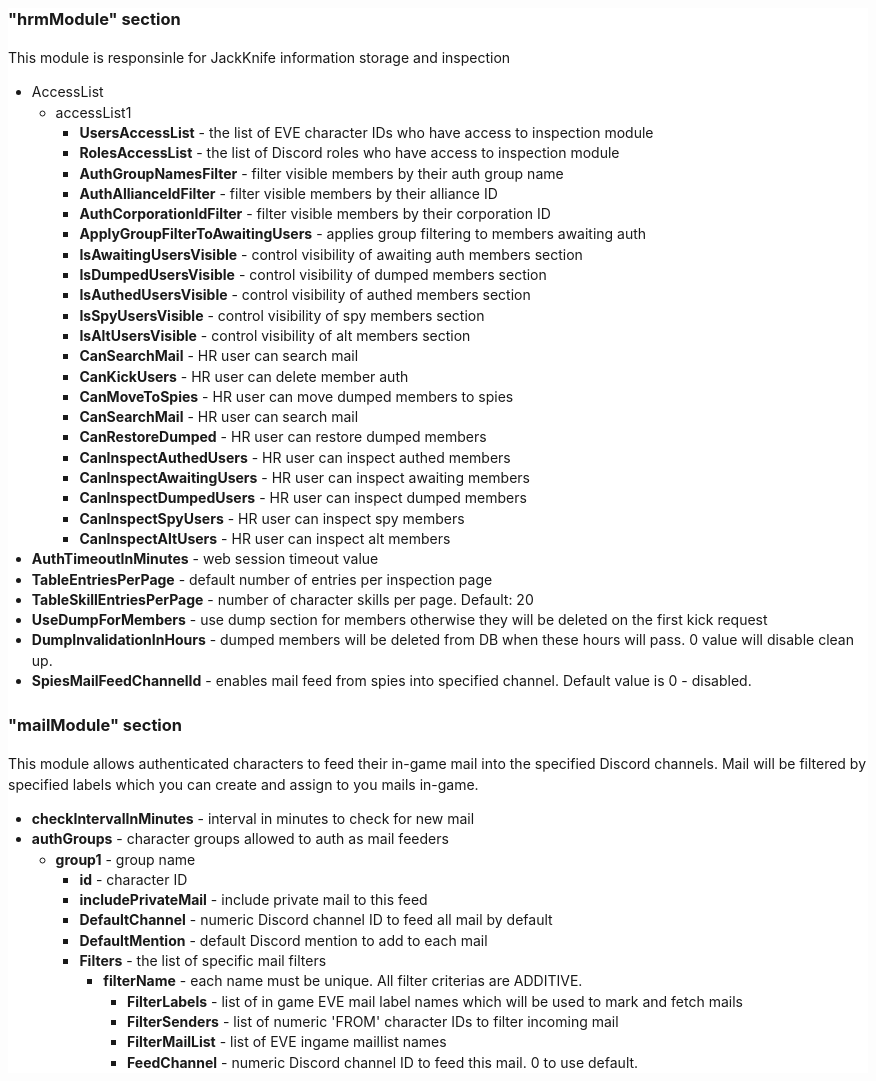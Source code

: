 ### "hrmModule" section

This module is responsinle for JackKnife information storage and inspection

- AccessList
  - accessList1
    - **UsersAccessList** - the list of EVE character IDs who have access to inspection module
    - **RolesAccessList** - the list of Discord roles who have access to inspection module
    - **AuthGroupNamesFilter** - filter visible members by their auth group name
    - **AuthAllianceIdFilter** - filter visible members by their alliance ID
    - **AuthCorporationIdFilter** - filter visible members by their corporation ID
    - **ApplyGroupFilterToAwaitingUsers** - applies group filtering to members awaiting auth
    - **IsAwaitingUsersVisible** - control visibility of awaiting auth members section
    - **IsDumpedUsersVisible** - control visibility of dumped members section
    - **IsAuthedUsersVisible** - control visibility of authed members section
    - **IsSpyUsersVisible** - control visibility of spy members section
    - **IsAltUsersVisible** - control visibility of alt members section
    - **CanSearchMail** - HR user can search mail
    - **CanKickUsers** - HR user can delete member auth
    - **CanMoveToSpies** - HR user can move dumped members to spies
    - **CanSearchMail** - HR user can search mail
    - **CanRestoreDumped** - HR user can restore dumped members
    - **CanInspectAuthedUsers** - HR user can inspect authed members
    - **CanInspectAwaitingUsers** - HR user can inspect awaiting members
    - **CanInspectDumpedUsers** - HR user can inspect dumped members
    - **CanInspectSpyUsers** - HR user can inspect spy members
    - **CanInspectAltUsers** - HR user can inspect alt members
- **AuthTimeoutInMinutes** - web session timeout value
- **TableEntriesPerPage** - default number of entries per inspection page
- **TableSkillEntriesPerPage** - number of character skills per page. Default: 20
- **UseDumpForMembers** - use dump section for members otherwise they will be deleted on the first kick request
- **DumpInvalidationInHours** - dumped members will be deleted from DB when these hours will pass. 0 value will disable clean up.
- **SpiesMailFeedChannelId** - enables mail feed from spies into specified channel. Default value is 0 - disabled.

### "mailModule" section

This module allows authenticated characters to feed their in-game mail into the specified Discord channels. Mail will be filtered by specified labels which you can create and assign to you mails in-game.

- **checkIntervalInMinutes** - interval in minutes to check for new mail
- **authGroups** - character groups allowed to auth as mail feeders
  - **group1** - group name
    - **id** - character ID
    - **includePrivateMail** - include private mail to this feed
    - **DefaultChannel** - numeric Discord channel ID to feed all mail by default
    - **DefaultMention** - default Discord mention to add to each mail
    - **Filters** - the list of specific mail filters
      - **filterName** - each name must be unique. All filter criterias are ADDITIVE.
        - **FilterLabels** - list of in game EVE mail label names which will be used to mark and fetch mails
        - **FilterSenders** - list of numeric 'FROM' character IDs to filter incoming mail
        - **FilterMailList** - list of EVE ingame maillist names
        - **FeedChannel** - numeric Discord channel ID to feed this mail. 0 to use default.
